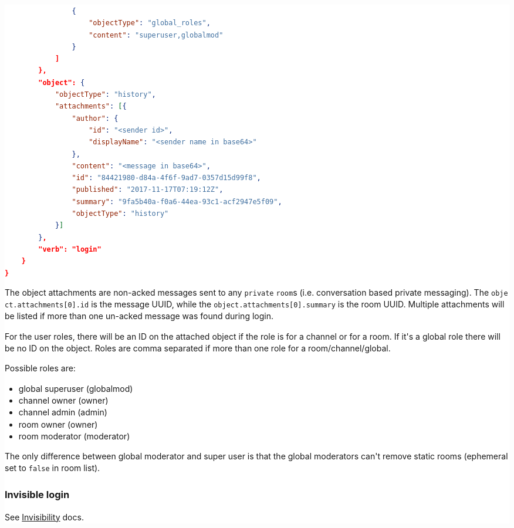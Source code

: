 ```json
                {
                    "objectType": "global_roles",
                    "content": "superuser,globalmod"
                }
            ]
        },
        "object": {
            "objectType": "history",
            "attachments": [{
                "author": {
                    "id": "<sender id>", 
                    "displayName": "<sender name in base64>"
                },
                "content": "<message in base64>",
                "id": "84421980-d84a-4f6f-9ad7-0357d15d99f8",
                "published": "2017-11-17T07:19:12Z",
                "summary": "9fa5b40a-f0a6-44ea-93c1-acf2947e5f09",
                "objectType": "history"
            }]
        },
        "verb": "login"
    }
}
```

The object attachments are non-acked messages sent to any `private` `room`s (i.e. conversation based private 
messaging). The `object.attachments[0].id` is the message UUID, while the `object.attachments[0].summary` is the 
room UUID. Multiple attachments will be listed if more than one un-acked message was found during login.
    
For the user roles, there will be an ID on the attached object if the role is for a channel or for a room. If it's a
global role there will be no ID on the object. Roles are comma separated if more than one role for a 
room/channel/global.

Possible roles are:

* global superuser (globalmod)
* channel owner (owner)
* channel admin (admin)
* room owner (owner)
* room moderator (moderator)

The only difference between global moderator and super user is that the global moderators can't remove static rooms 
(ephemeral set to `false` in room list).

### Invisible login

See [Invisibility](invisibility.md) docs.
